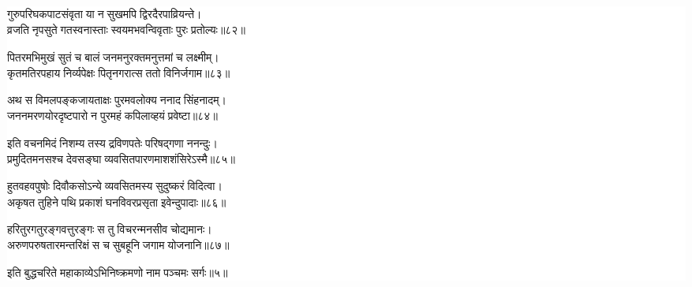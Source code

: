गुरुपरिघकपाटसंवृता या 
न सुखमपि द्विरदैरपाव्रियन्ते।  
व्रजति नृपसुते गतस्वनास्ताः 
स्वयमभवन्विवृताः पुरः प्रतोल्यः॥८२॥

पितरमभिमुखं सुतं च बालं 
जनमनुरक्तमनुत्तमां च लक्ष्मीम्।  
कृतमतिरपहाय निर्व्यपेक्षः
पितृनगरात्स ततो विनिर्जगाम॥८३॥

अथ स विमलपङ्कजायताक्षः
पुरमवलोक्य ननाद सिंहनादम्।  
जननमरणयोरदृष्टपारो 
न पुरमहं कपिलाव्हयं प्रवेष्टा॥८४॥

इति वचनमिदं निशम्य तस्य 
द्रविणपतेः परिषद्‍गणा ननन्दुः।  
प्रमुदितमनसश्च देवसङ्घा 
व्यवसितपारणमाशशंसिरेऽस्मै॥८५॥

हुतवहवपुषोः दिवौकसोऽन्ये 
व्यवसितमस्य सुदुष्करं विदित्वा।  
अकृषत तुहिने पथि प्रकाशं 
घनविवरप्रसृता इवेन्दुपादाः॥८६॥

हरितुरगतुरङ्गवत्तुरङ्गः 
स तु विचरन्मनसीव चोद्यमानः।  
अरुणपरुषतारमन्तरिक्षं 
स च सुबहूनि जगाम योजनानि॥८७॥

इति बुद्धचरिते महाकाव्येऽभिनिष्क्रमणो
नाम पञ्चमः सर्गः॥५॥

